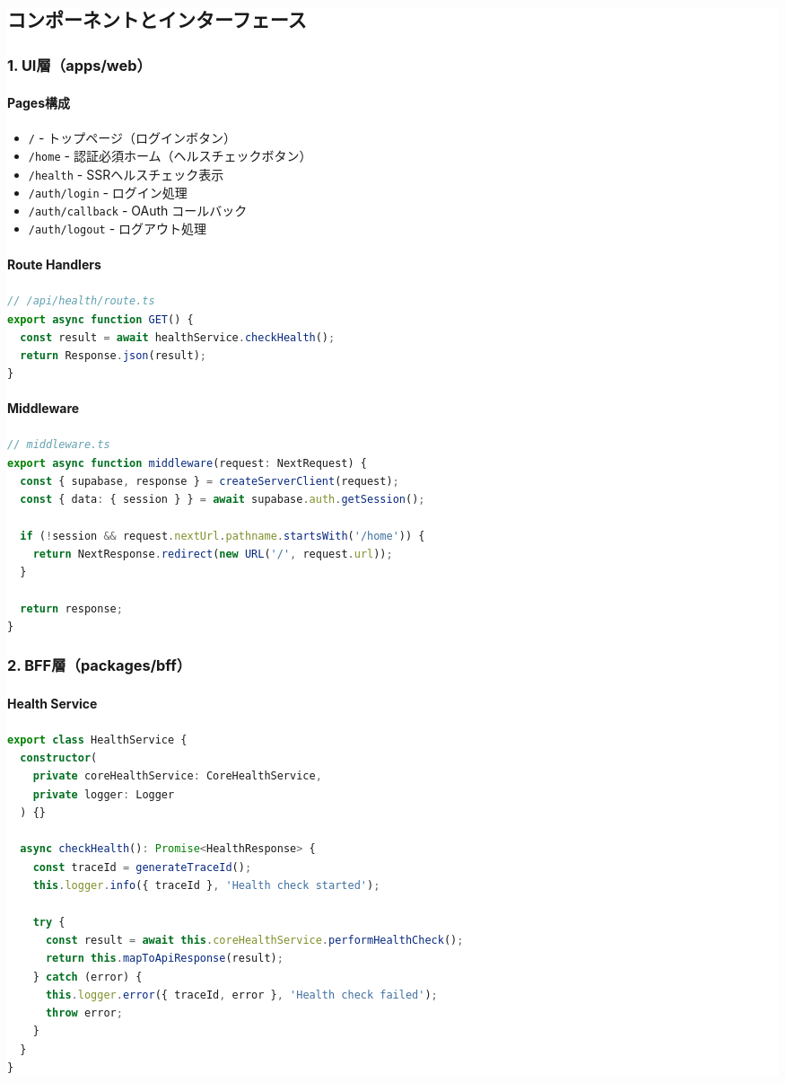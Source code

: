 ## コンポーネントとインターフェース

### 1. UI層（apps/web）

#### Pages構成
- `/` - トップページ（ログインボタン）
- `/home` - 認証必須ホーム（ヘルスチェックボタン）
- `/health` - SSRヘルスチェック表示
- `/auth/login` - ログイン処理
- `/auth/callback` - OAuth コールバック
- `/auth/logout` - ログアウト処理

#### Route Handlers
```typescript
// /api/health/route.ts
export async function GET() {
  const result = await healthService.checkHealth();
  return Response.json(result);
}
```

#### Middleware
```typescript
// middleware.ts
export async function middleware(request: NextRequest) {
  const { supabase, response } = createServerClient(request);
  const { data: { session } } = await supabase.auth.getSession();
  
  if (!session && request.nextUrl.pathname.startsWith('/home')) {
    return NextResponse.redirect(new URL('/', request.url));
  }
  
  return response;
}
```

### 2. BFF層（packages/bff）

#### Health Service
```typescript
export class HealthService {
  constructor(
    private coreHealthService: CoreHealthService,
    private logger: Logger
  ) {}
  
  async checkHealth(): Promise<HealthResponse> {
    const traceId = generateTraceId();
    this.logger.info({ traceId }, 'Health check started');
    
    try {
      const result = await this.coreHealthService.performHealthCheck();
      return this.mapToApiResponse(result);
    } catch (error) {
      this.logger.error({ traceId, error }, 'Health check failed');
      throw error;
    }
  }
}
```
